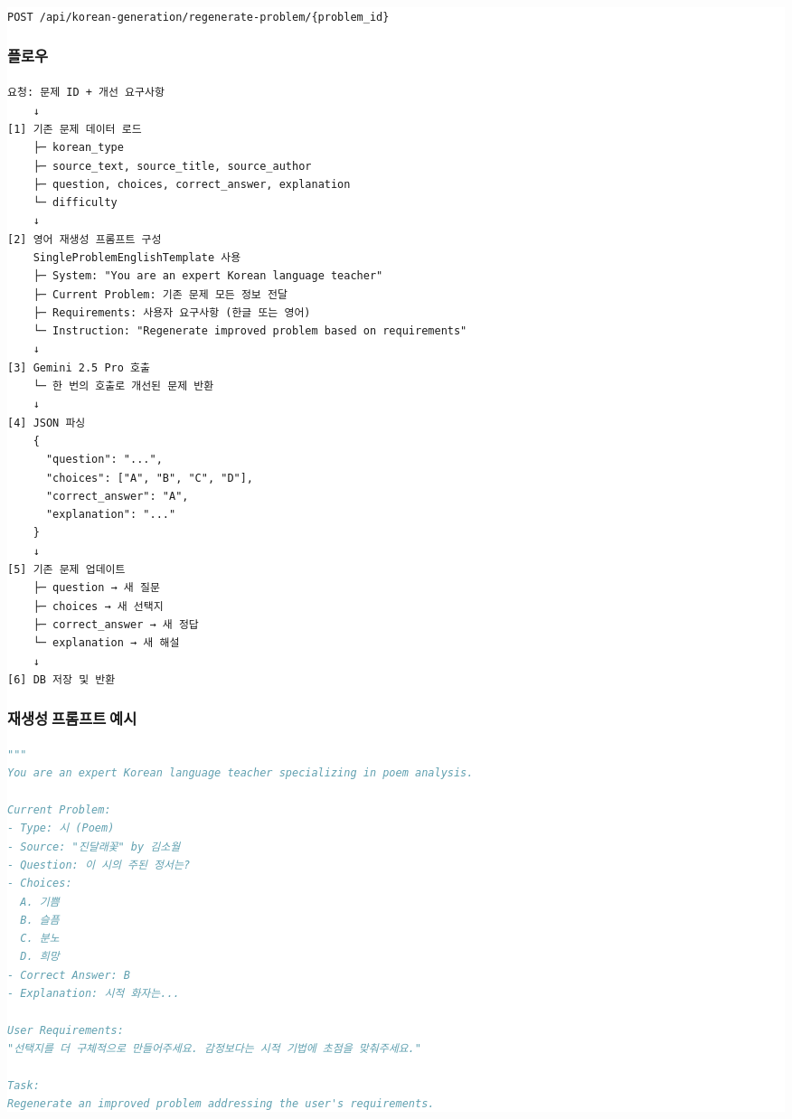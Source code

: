 ```
POST /api/korean-generation/regenerate-problem/{problem_id}
```

### 플로우

```
요청: 문제 ID + 개선 요구사항
    ↓
[1] 기존 문제 데이터 로드
    ├─ korean_type
    ├─ source_text, source_title, source_author
    ├─ question, choices, correct_answer, explanation
    └─ difficulty
    ↓
[2] 영어 재생성 프롬프트 구성
    SingleProblemEnglishTemplate 사용
    ├─ System: "You are an expert Korean language teacher"
    ├─ Current Problem: 기존 문제 모든 정보 전달
    ├─ Requirements: 사용자 요구사항 (한글 또는 영어)
    └─ Instruction: "Regenerate improved problem based on requirements"
    ↓
[3] Gemini 2.5 Pro 호출
    └─ 한 번의 호출로 개선된 문제 반환
    ↓
[4] JSON 파싱
    {
      "question": "...",
      "choices": ["A", "B", "C", "D"],
      "correct_answer": "A",
      "explanation": "..."
    }
    ↓
[5] 기존 문제 업데이트
    ├─ question → 새 질문
    ├─ choices → 새 선택지
    ├─ correct_answer → 새 정답
    └─ explanation → 새 해설
    ↓
[6] DB 저장 및 반환
```

### 재생성 프롬프트 예시

```python
"""
You are an expert Korean language teacher specializing in poem analysis.

Current Problem:
- Type: 시 (Poem)
- Source: "진달래꽃" by 김소월
- Question: 이 시의 주된 정서는?
- Choices:
  A. 기쁨
  B. 슬픔
  C. 분노
  D. 희망
- Correct Answer: B
- Explanation: 시적 화자는...

User Requirements:
"선택지를 더 구체적으로 만들어주세요. 감정보다는 시적 기법에 초점을 맞춰주세요."

Task:
Regenerate an improved problem addressing the user's requirements.
```